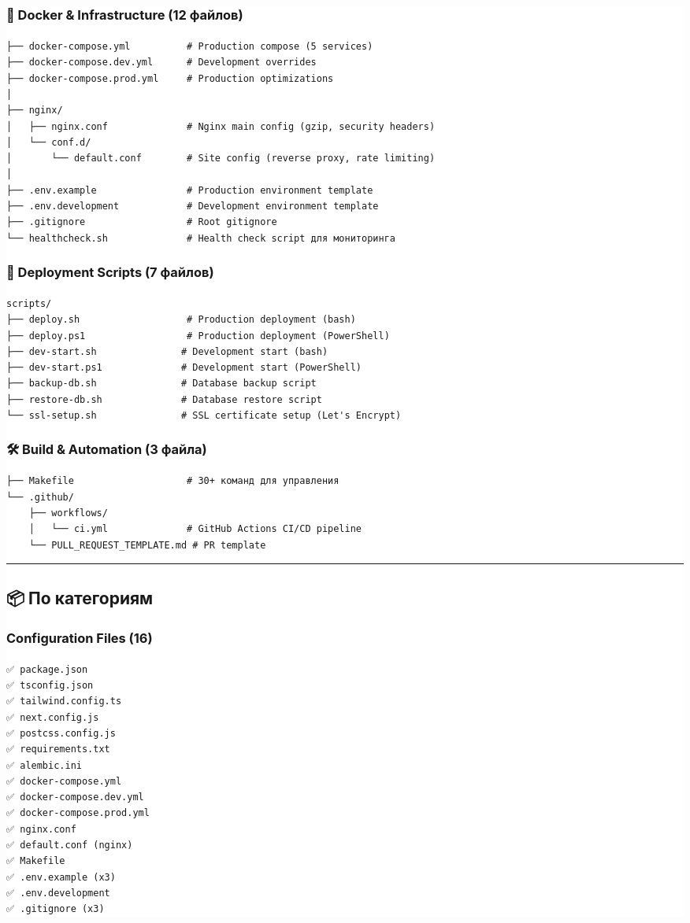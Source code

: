 ### 🐳 Docker & Infrastructure (12 файлов)

```
├── docker-compose.yml          # Production compose (5 services)
├── docker-compose.dev.yml      # Development overrides
├── docker-compose.prod.yml     # Production optimizations
│
├── nginx/
│   ├── nginx.conf              # Nginx main config (gzip, security headers)
│   └── conf.d/
│       └── default.conf        # Site config (reverse proxy, rate limiting)
│
├── .env.example                # Production environment template
├── .env.development            # Development environment template
├── .gitignore                  # Root gitignore
└── healthcheck.sh              # Health check script для мониторинга
```

### 🚀 Deployment Scripts (7 файлов)

```
scripts/
├── deploy.sh                   # Production deployment (bash)
├── deploy.ps1                  # Production deployment (PowerShell)
├── dev-start.sh               # Development start (bash)
├── dev-start.ps1              # Development start (PowerShell)
├── backup-db.sh               # Database backup script
├── restore-db.sh              # Database restore script
└── ssl-setup.sh               # SSL certificate setup (Let's Encrypt)
```

### 🛠️ Build & Automation (3 файла)

```
├── Makefile                    # 30+ команд для управления
└── .github/
    ├── workflows/
    │   └── ci.yml              # GitHub Actions CI/CD pipeline
    └── PULL_REQUEST_TEMPLATE.md # PR template
```

---

## 📦 По категориям

### Configuration Files (16)
```
✅ package.json
✅ tsconfig.json
✅ tailwind.config.ts
✅ next.config.js
✅ postcss.config.js
✅ requirements.txt
✅ alembic.ini
✅ docker-compose.yml
✅ docker-compose.dev.yml
✅ docker-compose.prod.yml
✅ nginx.conf
✅ default.conf (nginx)
✅ Makefile
✅ .env.example (x3)
✅ .env.development
✅ .gitignore (x3)
```
